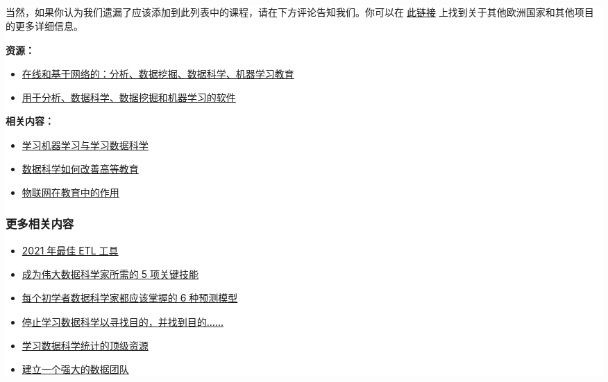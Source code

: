 当然，如果你认为我们遗漏了应该添加到此列表中的课程，请在下方评论告知我们。你可以在 [此链接](http://www.mastersportal.eu/) 上找到关于其他欧洲国家和其他项目的更多详细信息。

**资源：**

+   [在线和基于网络的：分析、数据挖掘、数据科学、机器学习教育](https://www.kdnuggets.com/education/online.html)

+   [用于分析、数据科学、数据挖掘和机器学习的软件](https://www.kdnuggets.com/software/index.html)

**相关内容：**

+   [学习机器学习与学习数据科学](https://www.kdnuggets.com/2018/12/learning-machine-learning-data-science.html)

+   [数据科学如何改善高等教育](https://www.kdnuggets.com/2018/11/data-science-improving-higher-education.html)

+   [物联网在教育中的作用](https://www.kdnuggets.com/2018/04/role-iot-education.html)

### 更多相关内容

+   [2021 年最佳 ETL 工具](https://www.kdnuggets.com/2021/12/mozart-best-etl-tools-2021.html)

+   [成为伟大数据科学家所需的 5 项关键技能](https://www.kdnuggets.com/2021/12/5-key-skills-needed-become-great-data-scientist.html)

+   [每个初学者数据科学家都应该掌握的 6 种预测模型](https://www.kdnuggets.com/2021/12/6-predictive-models-every-beginner-data-scientist-master.html)

+   [停止学习数据科学以寻找目的，并找到目的……](https://www.kdnuggets.com/2021/12/stop-learning-data-science-find-purpose.html)

+   [学习数据科学统计的顶级资源](https://www.kdnuggets.com/2021/12/springboard-top-resources-learn-data-science-statistics.html)

+   [建立一个强大的数据团队](https://www.kdnuggets.com/2021/12/build-solid-data-team.html)
